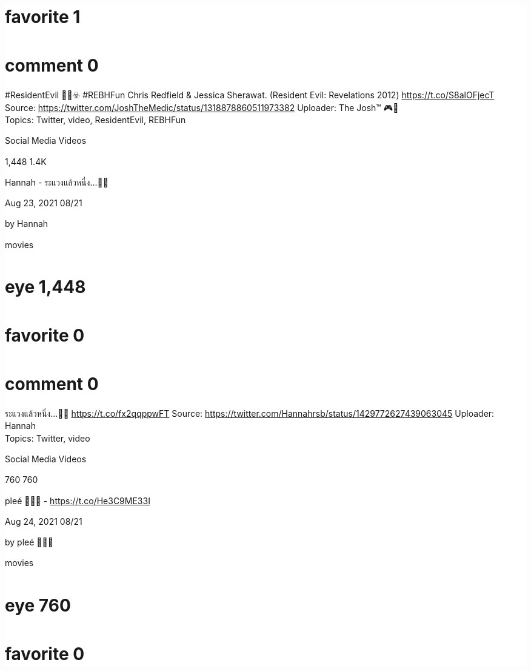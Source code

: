 <span class="iconochive-favorite" aria-hidden="true"></span><span class="sr-only">favorite</span> 1
===================================================================================================

<span class="iconochive-comment" aria-hidden="true"></span><span class="sr-only">comment</span> 0
=================================================================================================

\#ResidentEvil 🧟‍♂️☣️ \#REBHFun Chris Redfield & Jessica Sherawat. (Resident Evil: Revelations 2012) https://t.co/S8alOFjecT Source: https://twitter.com/JoshTheMedic/status/1318878860511973382 Uploader: The Josh™ 🎮🌈  
Topics: Twitter, video, ResidentEvil, REBHFun  

<a href="/details/social-media-video" class="stealth"></a>

Social Media Videos

1,448 1.4K

[](/details/twitter-1429772627439063045 "Hannah - ระแวงแล้วหนึ่ง...🥲👻")

Hannah - ระแวงแล้วหนึ่ง...🥲👻

Aug 23, 2021 08/21

<span class="hidden-lists">by</span> <span class="byv" title="Hannah">Hannah</span>

<span class="iconochive-movies" aria-hidden="true"></span><span class="sr-only">movies</span>

<span class="iconochive-eye" aria-hidden="true"></span><span class="sr-only">eye</span> 1,448
=============================================================================================

<span class="iconochive-favorite" aria-hidden="true"></span><span class="sr-only">favorite</span> 0
===================================================================================================

<span class="iconochive-comment" aria-hidden="true"></span><span class="sr-only">comment</span> 0
=================================================================================================

ระแวงแล้วหนึ่ง...🥲👻 https://t.co/fx2qqppwFT Source: https://twitter.com/Hannahrsb/status/1429772627439063045 Uploader: Hannah  
Topics: Twitter, video  

<a href="/details/social-media-video" class="stealth"></a>

Social Media Videos

760 760

[](/details/twitter-1430191351224668162 "pleé 🧚🏼‍♀️ - https://t.co/He3C9ME33I")

pleé 🧚🏼‍♀️ - https://t.co/He3C9ME33I

Aug 24, 2021 08/21

<span class="hidden-lists">by</span> <span class="byv" title="pleé 🧚🏼‍♀️">pleé 🧚🏼‍♀️</span>

<span class="iconochive-movies" aria-hidden="true"></span><span class="sr-only">movies</span>

<span class="iconochive-eye" aria-hidden="true"></span><span class="sr-only">eye</span> 760
===========================================================================================

<span class="iconochive-favorite" aria-hidden="true"></span><span class="sr-only">favorite</span> 0
===================================================================================================
